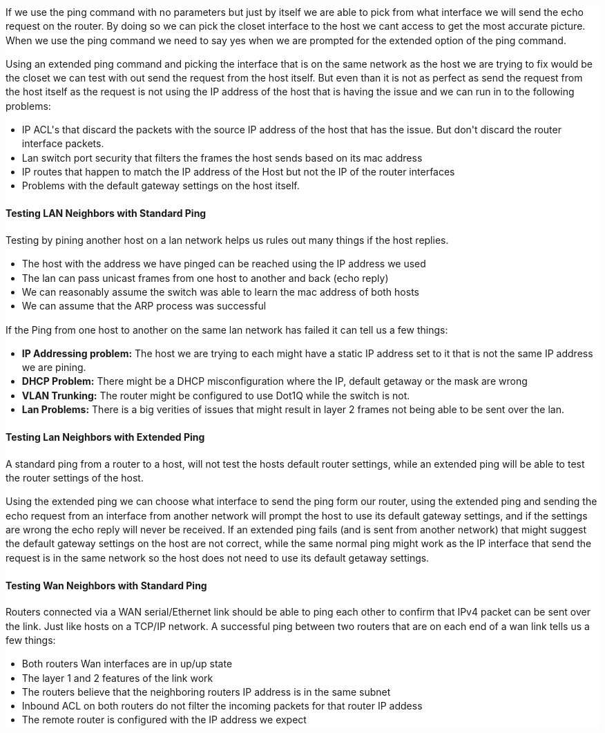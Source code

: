 If we use the ping command with no parameters but just by itself we are able to pick from what interface we will send the echo request on the router. By doing so we can pick the closet interface to the host we cant access to get the most accurate picture. When we use the ping command we need to say yes when we are prompted for the extended option of the ping command.

Using an extended ping command and picking the interface that is on the same network as the host we are trying to fix would be the closet we can test with out send the request from the host itself. But even than it is not as perfect as send the request from the host itself as the request is not using the IP address of the host that is having the issue and we can run in to the following problems:

- IP ACL's that discard the packets with the source IP address of the host that has the issue. But don't discard the router interface packets.
- Lan switch port security that filters the frames the host sends based on its mac address
- IP routes that happen to match the IP address of the Host but not the IP of the router interfaces
- Problems with the default gateway settings on the host itself.

#### Testing LAN Neighbors with Standard Ping

Testing by pining another host on a lan network helps us rules out many things if the host replies.

- The host with the address we have pinged can be reached using the IP address we used
- The lan can pass unicast frames from one host to another and back (echo reply)
- We can reasonably assume the switch was able to learn the mac address of both hosts
- We can assume that the ARP process was successful

If the Ping from one host to another on the same lan network has failed it can tell us a few things:

- **IP Addressing problem:** The host we are trying to each might have a static IP address set to it that is not the same IP address we are pining.
- **DHCP Problem:** There might be a DHCP misconfiguration where the IP, default getaway or the mask are wrong
- **VLAN Trunking:** The router might be configured to use Dot1Q while the switch is not.
- **Lan Problems:** There is a big verities of issues that might result in layer 2 frames not being able to be sent over the lan.

#### Testing Lan Neighbors with Extended Ping

A standard ping from a router to a host, will not test the hosts default router settings, while an extended ping will be able to test the router settings of the host.

Using the extended ping we can choose what interface to send the ping form our router, using the extended ping and sending the echo request from an interface from another network will prompt the host to use its default gateway settings, and if the settings are wrong the echo reply will never be received. If an extended ping fails (and is sent from another network) that might suggest the default gateway settings on the host are not correct, while the same normal ping might work as the IP interface that send the request is in the same network so the host does not need to use its default getaway settings. 

#### Testing Wan Neighbors with Standard Ping 

Routers connected via a WAN serial/Ethernet link should be able to ping each other to confirm that IPv4 packet can be sent over the link. Just like hosts on a TCP/IP network. 
A successful ping between two routers that are on each end of a wan link tells us a few things:

- Both routers Wan interfaces are in up/up state
- The layer 1 and 2 features of the link work
- The routers believe that the neighboring routers IP address is in the same subnet
- Inbound ACL on both routers do not filter the incoming packets for that router IP addess
- The remote router is configured with the IP address we expect
